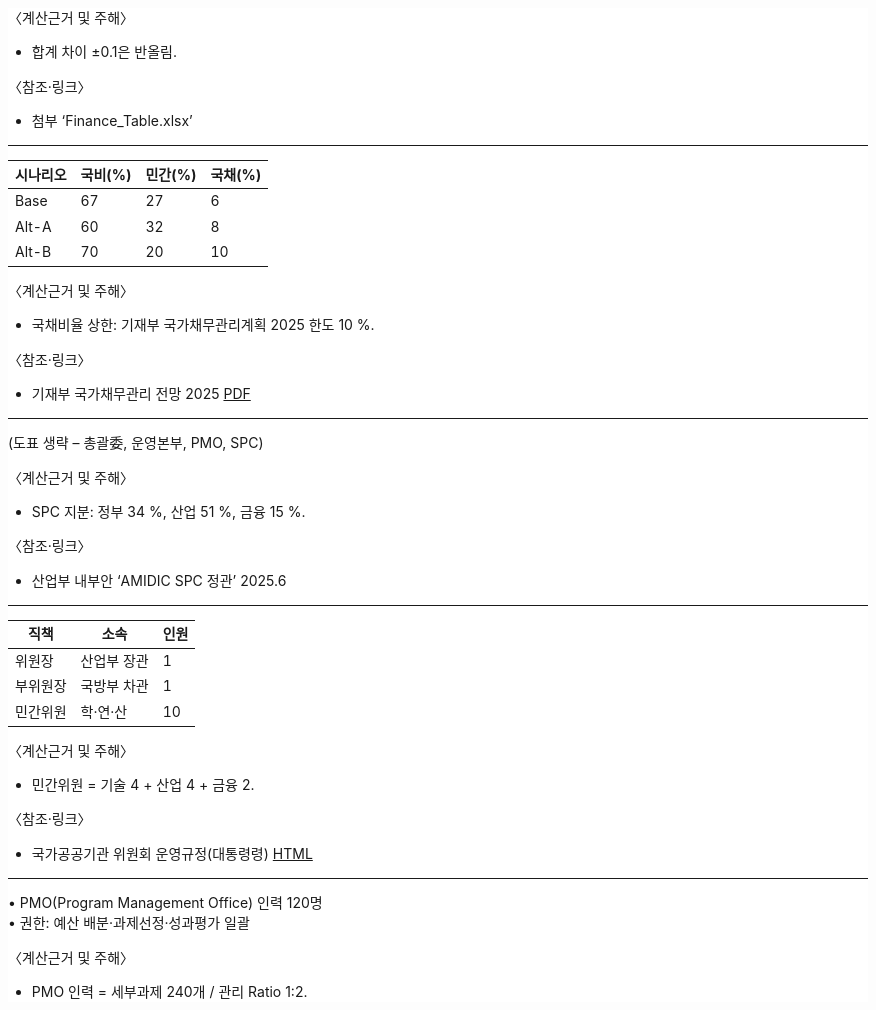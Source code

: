 〈계산근거 및 주해〉  
- 합계 차이 ±0.1은 반올림.  

〈참조·링크〉  
- 첨부 ‘Finance_Table.xlsx’  

---


| 시나리오 | 국비(%) | 민간(%) | 국채(%) |
| --- | --- | --- | --- |
| Base | 67 | 27 | 6 |
| Alt-A | 60 | 32 | 8 |
| Alt-B | 70 | 20 | 10 |

〈계산근거 및 주해〉  
- 국채비율 상한: 기재부 국가채무관리계획 2025 한도 10 %.  

〈참조·링크〉  
- 기재부 국가채무관리 전망 2025 [PDF](https://www.moef.go.kr/)  

---

(도표 생략 – 총괄委, 운영본부, PMO, SPC)

〈계산근거 및 주해〉  
- SPC 지분: 정부 34 %, 산업 51 %, 금융 15 %.  

〈참조·링크〉  
- 산업부 내부안 ‘AMIDIC SPC 정관’ 2025.6  

---


| 직책 | 소속 | 인원 |
| --- | --- | --- |
| 위원장 | 산업부 장관 | 1 |
| 부위원장 | 국방부 차관 | 1 |
| 민간위원 | 학·연·산 | 10 |

〈계산근거 및 주해〉  
- 민간위원 = 기술 4 + 산업 4 + 금융 2.  

〈참조·링크〉  
- 국가공공기관 위원회 운영규정(대통령령) [HTML](https://www.law.go.kr/)  

---


• PMO(Program Management Office) 인력 120명  
• 권한: 예산 배분·과제선정·성과평가 일괄  

〈계산근거 및 주해〉  
- PMO 인력 = 세부과제 240개 / 관리 Ratio 1:2.  

